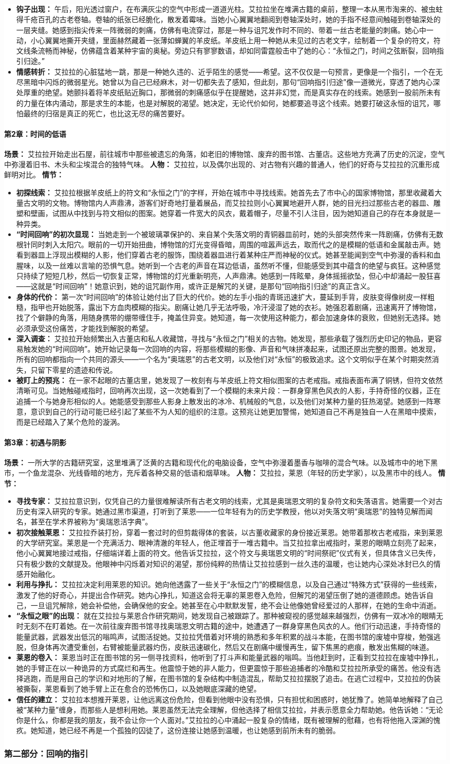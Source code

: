 *   **钩子出现：** 午后，阳光透过窗户，在布满灰尘的空气中形成一道道光柱。艾拉拉坐在堆满古籍的桌前，整理一本从黑市淘来的、被虫蛀得千疮百孔的古老卷轴。卷轴的纸张已经脆化，散发着霉味。当她小心翼翼地翻阅到卷轴深处时，她的手指不经意间触碰到卷轴深处的一层夹缝。她感到指尖传来一阵微弱的刺痛，仿佛有电流穿过，那是一种与诅咒发作时不同的、带着一丝古老能量的刺痛。她心中一动，小心翼翼地撕开夹缝，里面赫然藏着一张薄如蝉翼的羊皮纸。羊皮纸上用一种她从未见过的古老文字，绘制着一个复杂的符文，符文线条流畅而神秘，仿佛蕴含着某种宇宙的奥秘。旁边只有寥寥数语，却如同雷霆般击中了她的心：“永恒之门，时间之弦断裂，回响指引归途。”
*   **情感转折：** 艾拉拉的心脏猛地一跳，那是一种她久违的、近乎陌生的感觉——希望。这不仅仅是一句预言，更像是一个指引，一个在无尽黑暗中闪烁的微弱星光。她曾以为自己已经麻木，对一切都失去了感知，但此刻，那句“回响指引归途”像一道微光，穿透了她内心深处厚重的绝望。她颤抖着将羊皮纸贴近胸口，那微弱的刺痛感似乎在提醒她，这并非幻觉，而是真实存在的线索。她感到一股前所未有的力量在体内涌动，那是求生的本能，也是对解脱的渴望。她决定，无论代价如何，她都要追寻这个线索。她要打破这永恒的诅咒，哪怕最终的归宿是真正的死亡，也比这无尽的痛苦要好。

#### 第2章：时间的低语

**场景：** 艾拉拉开始走出石屋，前往城市中那些被遗忘的角落，如老旧的博物馆、废弃的图书馆、古董店。这些地方充满了历史的沉淀，空气中弥漫着旧书、木头和尘埃混合的独特气味。
**人物：** 艾拉拉，以及偶尔出现的、对古物有兴趣的普通人，他们的好奇与艾拉拉的沉重形成鲜明对比。
**情节：**
*   **初探线索：** 艾拉拉根据羊皮纸上的符文和“永恒之门”的字样，开始在城市中寻找线索。她首先去了市中心的国家博物馆，那里收藏着大量古文明的文物。博物馆内人声鼎沸，游客们好奇地打量着展品，而艾拉拉则小心翼翼地避开人群，她的目光扫过那些古老的器皿、雕塑和壁画，试图从中找到与符文相似的图案。她穿着一件宽大的风衣，戴着帽子，尽量不引人注目，因为她知道自己的存在本身就是一种异类。
*   **“时间回响”的初次显现：** 当她走到一个被玻璃罩保护的、来自某个失落文明的青铜器皿前时，她的头部突然传来一阵剧痛，仿佛有无数根针同时刺入太阳穴。眼前的一切开始扭曲，博物馆的灯光变得昏暗，周围的喧嚣声远去，取而代之的是模糊的低语和金属敲击声。她看到器皿上浮现出模糊的人影，他们穿着古老的服饰，围绕着器皿进行着某种庄严而神秘的仪式。她甚至能闻到空气中弥漫的香料和血腥味，以及一丝难以言喻的恐惧气息。她听到一个古老的声音在耳边低语，虽然听不懂，但能感受到其中蕴含的绝望与疯狂。这种感觉只持续了短短几秒，然后一切恢复正常，博物馆的灯光重新明亮，人声鼎沸。她感到一阵眩晕，身体摇摇欲坠，但心中却涌起一股狂喜——这就是“时间回响”！她意识到，她的诅咒副作用，或许正是解咒的关键，是那句“回响指引归途”的真正含义。
*   **身体的代价：** 第一次“时间回响”的体验让她付出了巨大的代价。她的左手小指的青斑迅速扩大，蔓延到手背，皮肤变得像树皮一样粗糙，指甲也开始脱落，露出下方血肉模糊的指尖。剧痛让她几乎无法呼吸，冷汗浸湿了她的衣衫。她强忍着剧痛，迅速离开了博物馆，找了个僻静的角落，用随身携带的绷带缠住手，掩盖住异变。她知道，每一次使用这种能力，都会加速身体的衰败，但她别无选择。她必须承受这份痛苦，才能找到解脱的希望。
*   **深入调查：** 艾拉拉开始频繁出入古董店和私人收藏馆，寻找与“永恒之门”相关的古物。她发现，那些承载了强烈历史印记的物品，更容易触发她的“时间回响”。她开始记录每一次回响的内容，将那些模糊的影像、声音和气味拼凑起来，试图还原出完整的图景。她发现，所有的回响都指向一个共同的源头——一个名为“奥瑞恩”的古老文明，以及他们对“永恒”的极致追求。这个文明似乎在某个时期突然消失，只留下零星的遗迹和传说。
*   **被盯上的预兆：** 在一家不起眼的古董店里，她发现了一枚刻有与羊皮纸上符文相似图案的古老戒指。戒指表面布满了铜锈，但符文依然清晰可见。当她触碰戒指时，回响再次出现，这一次她看到了一个模糊的未来片段：一群身穿黑色风衣的人影，手持奇怪的仪器，正在追捕一个与她身形相似的人。她能感受到那些人影身上散发出的冰冷、机械般的气息，以及他们对某种力量的狂热渴望。她感到一阵寒意，意识到自己的行动可能已经引起了某些不为人知的组织的注意。这预兆让她更加警惕，她知道自己不再是独自一人在黑暗中摸索，而是已经踏入了某个危险的漩涡。

#### 第3章：初遇与阴影

**场景：** 一所大学的古籍研究室，这里堆满了泛黄的古籍和现代化的电脑设备，空气中弥漫着墨香与咖啡的混合气味。以及城市中的地下黑市，一个鱼龙混杂、光线昏暗的地方，充斥着各种交易的低语和烟草味。
**人物：** 艾拉拉，莱恩（年轻的历史学家），以及黑市中的线人。
**情节：**
*   **寻找专家：** 艾拉拉意识到，仅凭自己的力量很难解读所有古老文明的线索，尤其是奥瑞恩文明的复杂符文和失落语言。她需要一个对古历史有深入研究的专家。她通过黑市渠道，打听到了莱恩——一位年轻有为的历史学教授，他以对失落文明“奥瑞恩”的独特见解而闻名，甚至在学术界被称为“奥瑞恩活字典”。
*   **初次接触莱恩：** 艾拉拉乔装打扮，穿着一套过时的但剪裁得体的套装，以古董收藏家的身份接近莱恩。她带着那枚古老戒指，来到莱恩的大学研究室。莱恩是一个充满活力、眼神清澈的年轻人，他正埋首于一堆古籍中。当艾拉拉拿出戒指时，莱恩的眼睛立刻亮了起来，他小心翼翼地接过戒指，仔细端详着上面的符文。他告诉艾拉拉，这个符文与奥瑞恩文明的“时间祭祀”仪式有关，但具体含义已失传，只有极少数的文献提及。他眼神中闪烁着对知识的渴望，那份纯粹的热情让艾拉拉感到一丝久违的温暖，也让她内心深处冰封已久的情感开始融化。
*   **利用与挣扎：** 艾拉拉决定利用莱恩的知识。她向他透露了一些关于“永恒之门”的模糊信息，以及自己通过“特殊方式”获得的一些线索，激发了他的好奇心，并提出合作研究。她内心挣扎，知道这会将无辜的莱恩卷入危险，但解咒的渴望压倒了她的道德顾虑。她告诉自己，一旦诅咒解除，她会补偿他，会确保他的安全。她甚至在心中默默发誓，绝不会让他像她曾经爱过的人那样，在她的生命中消逝。
*   **“永恒之眼”的出现：** 就在艾拉拉与莱恩合作研究期间，她发现自己被跟踪了。那种被窥视的感觉越来越强烈，仿佛有一双冰冷的眼睛无时无刻不在盯着她。在一次前往废弃图书馆寻找奥瑞恩文明古籍的途中，她遭遇了一群身穿黑色风衣的人。他们行动迅速，手持奇怪的能量武器，武器发出低沉的嗡鸣声，试图活捉她。艾拉拉凭借着对环境的熟悉和多年积累的战斗本能，在图书馆的废墟中穿梭，勉强逃脱，但身体再次遭受重创，右臂被能量武器灼伤，皮肤迅速碳化，然后又在剧痛中缓慢再生，留下焦黑的疤痕，散发出焦糊的味道。
*   **莱恩的卷入：** 莱恩当时正在图书馆的另一侧寻找资料，他听到了打斗声和能量武器的嗡鸣。当他赶到时，正看到艾拉拉在废墟中挣扎，她的手臂正在以一种诡异的方式腐烂和再生。他震惊于她的非人能力，但更震惊于那些追捕者的冷酷和艾拉拉所承受的痛苦。他没有选择逃跑，而是用自己的学识和对地形的了解，在图书馆的复杂结构中制造混乱，帮助艾拉拉摆脱了追击。在逃亡过程中，艾拉拉的伪装被撕裂，莱恩看到了她手臂上正在愈合的恐怖伤口，以及她眼底深藏的绝望。
*   **信任的建立：** 艾拉拉本想推开莱恩，让他远离这份危险，但看到他眼中没有恐惧，只有担忧和困惑时，她犹豫了。她简单地解释了自己被“某种力量”缠身，而那些人是想利用她。莱恩虽然无法完全理解，但他选择了相信艾拉拉，并表示愿意全力帮助她。他告诉她：“无论你是什么，你都是我的朋友，我不会让你一个人面对。”艾拉拉的心中涌起一股复杂的情绪，既有被理解的慰藉，也有将他拖入深渊的愧疚。她知道，她已经不再是一个孤独的囚徒了，这份连接让她感到温暖，也让她感到前所未有的脆弱。

### 第二部分：回响的指引
